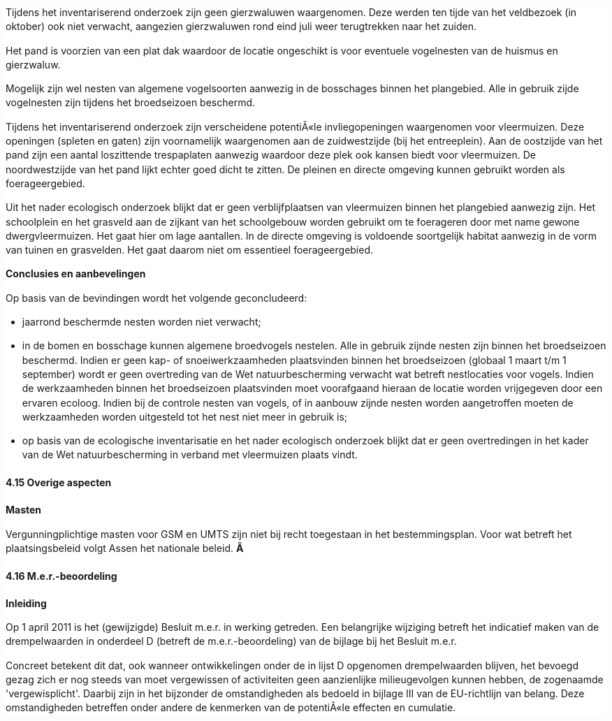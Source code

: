 Tijdens het inventariserend onderzoek zijn geen gierzwaluwen waargenomen. Deze werden ten tijde van het veldbezoek (in oktober) ook niet verwacht, aangezien gierzwaluwen rond eind juli weer terugtrekken naar het zuiden.

Het pand is voorzien van een plat dak waardoor de locatie ongeschikt is voor eventuele vogelnesten van de huismus en gierzwaluw.

Mogelijk zijn wel nesten van algemene vogelsoorten aanwezig in de bosschages binnen het plangebied. Alle in gebruik zijde vogelnesten zijn tijdens het broedseizoen beschermd.

Tijdens het inventariserend onderzoek zijn verscheidene potentiÃ«le invliegopeningen waargenomen voor vleermuizen. Deze openingen (spleten en gaten) zijn voornamelijk waargenomen aan de zuidwestzijde (bij het entreeplein). Aan de oostzijde van het pand zijn een aantal loszittende trespaplaten aanwezig waardoor deze plek ook kansen biedt voor vleermuizen. De noordwestzijde van het pand lijkt echter goed dicht te zitten. De pleinen en directe omgeving kunnen gebruikt worden als foerageergebied.

Uit het nader ecologisch onderzoek blijkt dat er geen verblijfplaatsen van vleermuizen binnen het plangebied aanwezig zijn. Het schoolplein en het grasveld aan de zijkant van het schoolgebouw worden gebruikt om te foerageren door met name gewone dwergvleermuizen. Het gaat hier om lage aantallen. In de directe omgeving is voldoende soortgelijk habitat aanwezig in de vorm van tuinen en grasvelden. Het gaat daarom niet om essentieel foerageergebied.

**Conclusies en aanbevelingen**

Op basis van de bevindingen wordt het volgende geconcludeerd:

* jaarrond beschermde nesten worden niet verwacht;

* in de bomen en bosschage kunnen algemene broedvogels nestelen. Alle in gebruik zijnde nesten zijn binnen het broedseizoen beschermd. Indien er geen kap\- of snoeiwerkzaamheden plaatsvinden binnen het broedseizoen (globaal 1 maart t/m 1 september) wordt er geen overtreding van de Wet natuurbescherming verwacht wat betreft nestlocaties voor vogels. Indien de werkzaamheden binnen het broedseizoen plaatsvinden moet voorafgaand hieraan de locatie worden vrijgegeven door een ervaren ecoloog. Indien bij de controle nesten van vogels, of in aanbouw zijnde nesten worden aangetroffen moeten de werkzaamheden worden uitgesteld tot het nest niet meer in gebruik is;

* op basis van de ecologische inventarisatie en het nader ecologisch onderzoek blijkt dat er geen overtredingen in het kader van de Wet natuurbescherming in verband met vleermuizen plaats vindt.

#### 4\.15 Overige aspecten

**Masten**

Vergunningplichtige masten voor GSM en UMTS zijn niet bij recht toegestaan in het bestemmingsplan. Voor wat betreft het plaatsingsbeleid volgt Assen het nationale beleid. **Â**

#### 4\.16 M.e.r.\-beoordeling

**Inleiding**

Op 1 april 2011 is het (gewijzigde) Besluit m.e.r. in werking getreden. Een belangrijke wijziging betreft het indicatief maken van de drempelwaarden in onderdeel D (betreft de m.e.r.\-beoordeling) van de bijlage bij het Besluit m.e.r.

Concreet betekent dit dat, ook wanneer ontwikkelingen onder de in lijst D opgenomen drempelwaarden blijven, het bevoegd gezag zich er nog steeds van moet vergewissen of activiteiten geen aanzienlijke milieugevolgen kunnen hebben, de zogenaamde 'vergewisplicht'. Daarbij zijn in het bijzonder de omstandigheden als bedoeld in bijlage III van de EU\-richtlijn van belang. Deze omstandigheden betreffen onder andere de kenmerken van de potentiÃ«le effecten en cumulatie.
